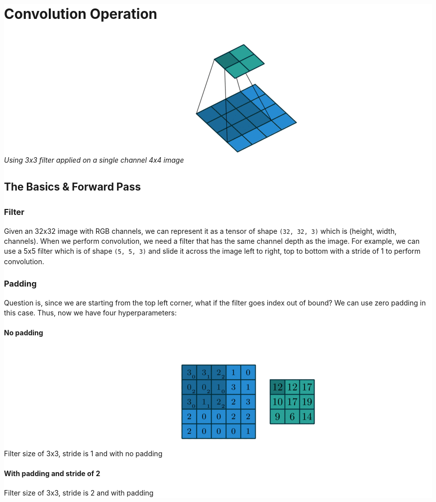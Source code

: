 
# Convolution Operation
*Using 3x3 filter applied on a single channel 4x4 image*
![conv](assets/conv.gif)

## The Basics & Forward Pass
### Filter
Given an 32x32 image with RGB channels, we can represent it as a tensor of shape `(32, 32, 3)` which is (height, width, channels). When we perform convolution, we need a filter that has the same channel depth as the image. For example, we can use a 5x5 filter which is of shape `(5, 5, 3)` and slide it across the image left to right, top to bottom with a stride of 1 to perform convolution. 

### Padding
Question is, since we are starting from the top left corner, what if the filter goes index out of bound? We can use zero padding in this case. Thus, now we have four hyperparameters:

#### No padding
Filter size of 3x3, stride is 1 and with no padding
![conv_no_padding](assets/conv_no_padding.gif)

#### With padding and stride of 2
Filter size of 3x3, stride is 2 and with padding